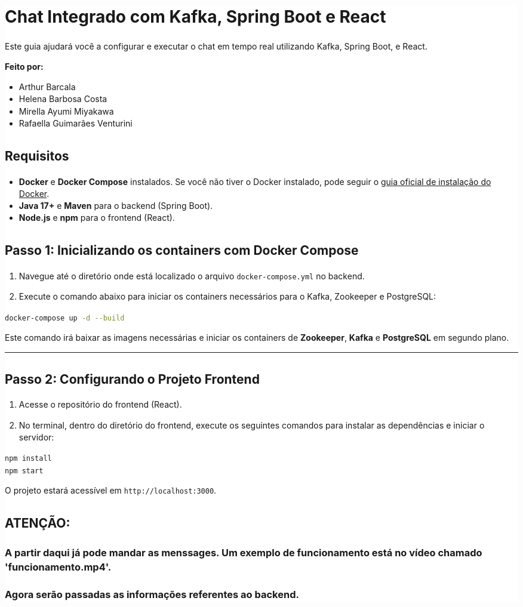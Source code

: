 # Chat Integrado com Kafka, Spring Boot e React

Este guia ajudará você a configurar e executar o chat em tempo real utilizando Kafka, Spring Boot, e React.


**Feito por:**
- Arthur Barcala
- Helena Barbosa Costa
- Mirella Ayumi Miyakawa
- Rafaella Guimarães Venturini

## Requisitos

- **Docker** e **Docker Compose** instalados. Se você não tiver o Docker instalado, pode seguir o [guia oficial de instalação do Docker](https://docs.docker.com/get-docker/).
- **Java 17+** e **Maven** para o backend (Spring Boot).
- **Node.js** e **npm** para o frontend (React).

## Passo 1: Inicializando os containers com Docker Compose

1. Navegue até o diretório onde está localizado o arquivo `docker-compose.yml` no backend.

2. Execute o comando abaixo para iniciar os containers necessários para o Kafka, Zookeeper e PostgreSQL:

```bash
docker-compose up -d --build
```

Este comando irá baixar as imagens necessárias e iniciar os containers de **Zookeeper**, **Kafka** e **PostgreSQL** em segundo plano.

---

## Passo 2: Configurando o Projeto Frontend

1. Acesse o repositório do frontend (React).

2. No terminal, dentro do diretório do frontend, execute os seguintes comandos para instalar as dependências e iniciar o servidor:

```bash
npm install
npm start
```

O projeto estará acessível em `http://localhost:3000`.

## ATENÇÃO:
### A partir daqui já pode mandar as menssages. Um exemplo de funcionamento está no vídeo chamado 'funcionamento.mp4'. 
### Agora serão passadas as informações referentes ao backend.
